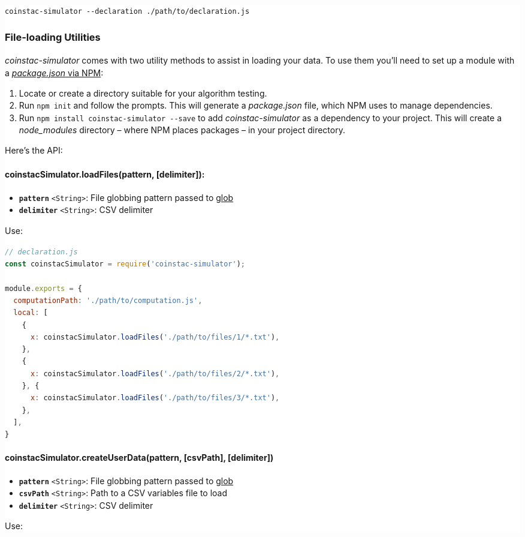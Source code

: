 ```shell
coinstac-simulator --declaration ./path/to/declaration.js
```

### File-loading Utilities

_coinstac-simulator_ comes with two utility methods to assist in loading your data. To use them you’ll need to set up a module with a [_package.json_ via NPM](https://docs.npmjs.com/getting-started/using-a-package.json):

1. Locate or create a directory suitable for your algorithm testing.
2. Run `npm init` and follow the prompts. This will generate a _package.json_ file, which NPM uses to manage dependencies.
3. Run `npm install coinstac-simulator --save` to add _coinstac-simulator_ as a dependency to your project. This will create a _node_modules_ directory – where NPM places packages – in your project directory.

Here’s the API:

#### coinstacSimulator.loadFiles(pattern, [delimiter]):

* **`pattern`** `<String>`: File globbing pattern passed to [glob](https://www.npmjs.com/package/glob)
* **`delimiter`** `<String>`: CSV delimiter

Use:

```js
// declaration.js
const coinstacSimulator = require('coinstac-simulator');

module.exports = {
  computationPath: './path/to/computation.js',
  local: [
    {
      x: coinstacSimulator.loadFiles('./path/to/files/1/*.txt'),
    },
    {
      x: coinstacSimulator.loadFiles('./path/to/files/2/*.txt'),
    }, {
      x: coinstacSimulator.loadFiles('./path/to/files/3/*.txt'),
    },
  ],
}
```

#### coinstacSimulator.createUserData(pattern, [csvPath], [delimiter])

* **`pattern`** `<String>`: File globbing pattern passed to [glob](https://www.npmjs.com/package/glob)
* **`csvPath`** `<String>`: Path to a CSV variables file to load
* **`delimiter`** `<String>`: CSV delimiter

Use:
